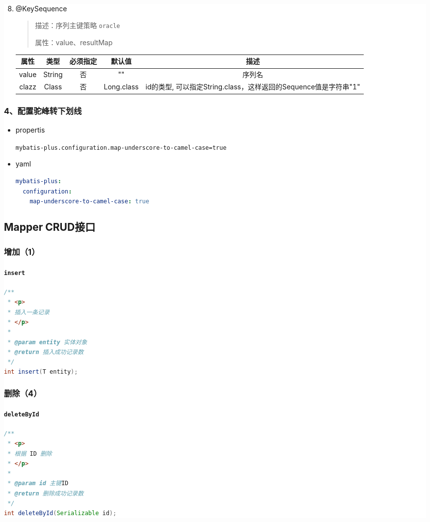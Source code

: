8. @KeySequence

    > 描述：序列主键策略 `oracle`
    >
    > 属性：value、resultMap
    
    | 属性  |  类型  | 必须指定 |   默认值   |                             描述                             |
    | :---: | :----: | :------: | :--------: | :----------------------------------------------------------: |
    | value | String |    否    |     ""     |                            序列名                            |
    | clazz | Class  |    否    | Long.class | id的类型, 可以指定String.class，这样返回的Sequence值是字符串"1" |
    

### 4、配置驼峰转下划线

 - propertis

    ```properties
    mybatis-plus.configuration.map-underscore-to-camel-case=true
    ```

- yaml

    ```yml
    mybatis-plus:
      configuration:
        map-underscore-to-camel-case: true
    ```

    

## Mapper CRUD接口

### 增加（1）

#### `insert`

```java
/**
 * <p>
 * 插入一条记录
 * </p>
 *
 * @param entity 实体对象
 * @return 插入成功记录数
 */
int insert(T entity);
```

### 删除（4）

#### `deleteById`

```java
/**
 * <p>
 * 根据 ID 删除
 * </p>
 *
 * @param id 主键ID
 * @return 删除成功记录数
 */
int deleteById(Serializable id);
```
